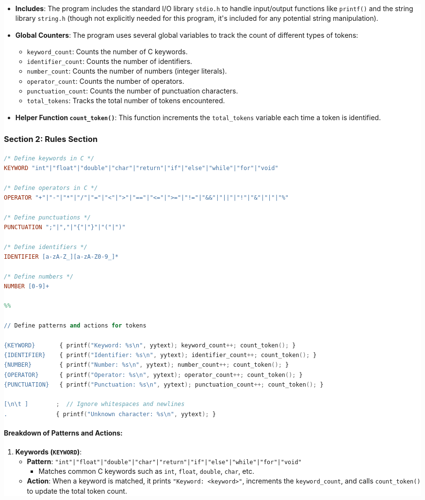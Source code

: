 - **Includes**: The program includes the standard I/O library `stdio.h` to handle input/output functions like `printf()` and the string library `string.h` (though not explicitly needed for this program, it's included for any potential string manipulation).
- **Global Counters**: The program uses several global variables to track the count of different types of tokens:
  - `keyword_count`: Counts the number of C keywords.
  - `identifier_count`: Counts the number of identifiers.
  - `number_count`: Counts the number of numbers (integer literals).
  - `operator_count`: Counts the number of operators.
  - `punctuation_count`: Counts the number of punctuation characters.
  - `total_tokens`: Tracks the total number of tokens encountered.
  
- **Helper Function `count_token()`**: This function increments the `total_tokens` variable each time a token is identified.

### Section 2: Rules Section

```lex
/* Define keywords in C */
KEYWORD "int"|"float"|"double"|"char"|"return"|"if"|"else"|"while"|"for"|"void"

/* Define operators in C */
OPERATOR "+"|"-"|"*"|"/"|"="|"<"|">"|"=="|"<="|">="|"!="|"&&"|"||"|"!"|"&"|"|"|"%"

/* Define punctuations */
PUNCTUATION ";"|","|"{"|"}"|"("|")"

/* Define identifiers */
IDENTIFIER [a-zA-Z_][a-zA-Z0-9_]*

/* Define numbers */
NUMBER [0-9]+

%%

// Define patterns and actions for tokens

{KEYWORD}       { printf("Keyword: %s\n", yytext); keyword_count++; count_token(); }
{IDENTIFIER}    { printf("Identifier: %s\n", yytext); identifier_count++; count_token(); }
{NUMBER}        { printf("Number: %s\n", yytext); number_count++; count_token(); }
{OPERATOR}      { printf("Operator: %s\n", yytext); operator_count++; count_token(); }
{PUNCTUATION}   { printf("Punctuation: %s\n", yytext); punctuation_count++; count_token(); }

[\n\t ]        ;  // Ignore whitespaces and newlines
.              { printf("Unknown character: %s\n", yytext); }
```

#### Breakdown of Patterns and Actions:

1. **Keywords (`KEYWORD`)**:
   - **Pattern**: `"int"|"float"|"double"|"char"|"return"|"if"|"else"|"while"|"for"|"void"`
     - Matches common C keywords such as `int`, `float`, `double`, `char`, etc.
   - **Action**: When a keyword is matched, it prints `"Keyword: <keyword>"`, increments the `keyword_count`, and calls `count_token()` to update the total token count.

